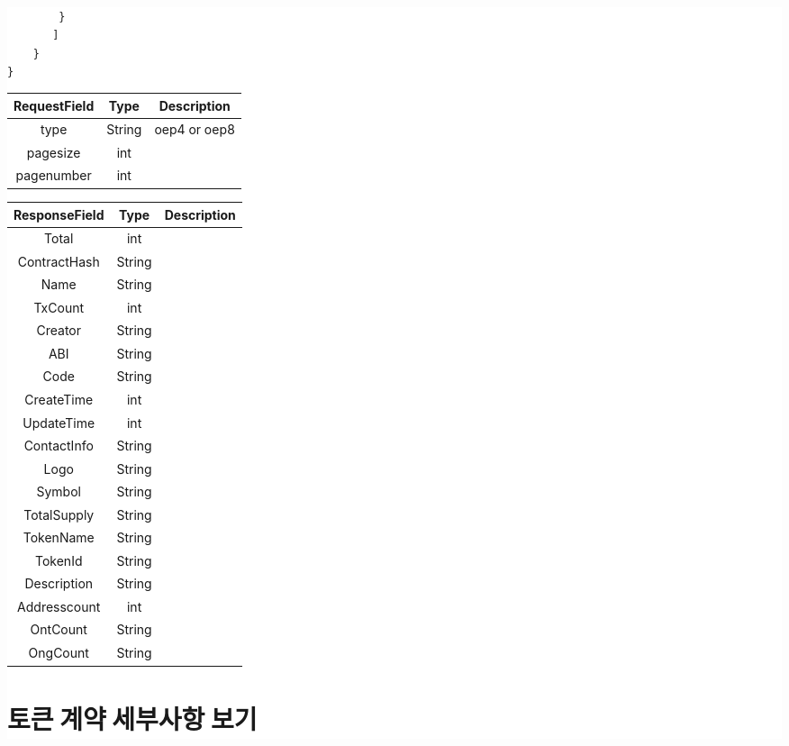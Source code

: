 			}
		   ]
		}
	}



| RequestField|     Type |   Description   | 
| :--------------: | :--------:| :------: |
| type|   String|  oep4 or oep8  |
| pagesize|   int|    |
| pagenumber|   int|    |



| ResponseField     |     Type |   Description   | 
| :--------------: | :--------:| :------: |
| Total|   int|    |
| ContractHash|   String|    |
| Name|   String|  |
| TxCount|   int|    |
| Creator|   String|    |
| ABI|   String|    |
| Code|   String|    |
| CreateTime	|	int|	  |
| UpdateTime|	int|	  |
| ContactInfo|	String|	  |
| Logo|	String|	  |
| Symbol|	String|	  |
| TotalSupply|	String|	  |
| TokenName|	String|	  |
| TokenId|	String|	  |
| Description|	String|	  |
| Addresscount|	int|	  |
| OntCount|	String|	  |
| OngCount|	String|	  |



# 토큰 계약 세부사항 보기
	